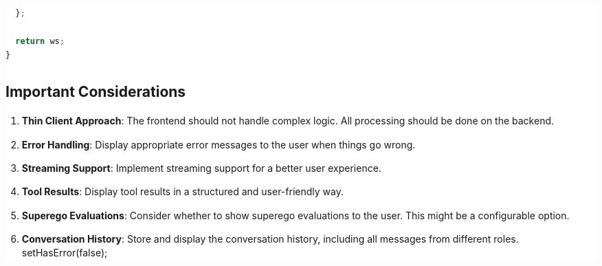 ```typescript
  };
  
  return ws;
}
```

## Important Considerations

1. **Thin Client Approach**: The frontend should not handle complex logic. All processing should be done on the backend.

2. **Error Handling**: Display appropriate error messages to the user when things go wrong.

3. **Streaming Support**: Implement streaming support for a better user experience.

4. **Tool Results**: Display tool results in a structured and user-friendly way.

5. **Superego Evaluations**: Consider whether to show superego evaluations to the user. This might be a configurable option.

6. **Conversation History**: Store and display the conversation history, including all messages from different roles.
    setHasError(false);
